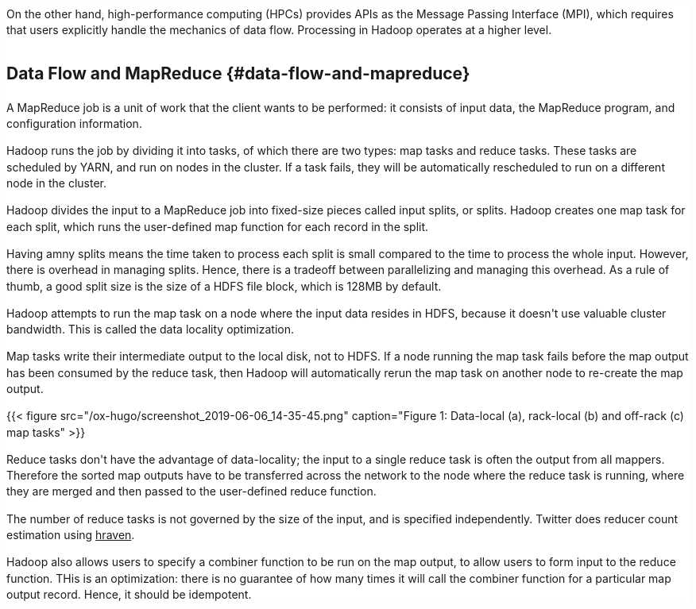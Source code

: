 On the other hand, high-performance computing (HPCs) provides APIs as
the Message Passing Interface (MPI), which requires that users
explicitly handle the mechanics of data flow. Processing in Hadoop
operates at a higher level.


## Data Flow and MapReduce {#data-flow-and-mapreduce}

A MapReduce job is a unit of work that the client wants to be
performed: it consists of input data, the MapReduce program, and
configuration information.

Hadoop runs the job by dividing it into tasks, of which there are two
types: map tasks and reduce tasks. These tasks are scheduled by YARN,
and run on nodes in the cluster. If a task fails, they will be
automatically rescheduled to run on a different node in the cluster.

Hadoop divides the input to a MapReduce job into fixed-size pieces
called input splits, or splits. Hadoop creates one map task for each
split, which runs the user-defined map function for each record in the
split.

Having amny splits means the time taken to process each split is small
compared to the time to process the whole input. However, there is
overhead in managing splits. Hence, there is a tradeoff between
parallelizing and managing this overhead. As a rule of thumb, a good
split size is the size of a HDFS file block, which is 128MB by
default.

Hadoop attempts to run the map task on a node where the input data
resides in HDFS, because it doesn't use valuable cluster bandwidth.
This is called the data locality optimization.

Map tasks write their intermediate output to the local disk, not to
HDFS. If a node running the map task fails before the map output has
been consumed by the reduce task, then Hadoop will automatically rerun
the map task on another node to re-create the map output.

{{< figure src="/ox-hugo/screenshot_2019-06-06_14-35-45.png" caption="Figure 1: Data-local (a), rack-local (b) and off-rack (c) map tasks" >}}

Reduce tasks don't have the advantage of data-locality; the input to a
single reduce task is often the output from all mappers. Therefore the
sorted map outputs have to be transferred across the network to the
node where the reduce task is running, where they are merged and then
passed to the user-defined reduce function.

The number of reduce tasks is not governed by the size of the input,
and is specified independently. Twitter does reducer count estimation
using [hraven](https://github.com/twitter/hraven).

Hadoop also allows users to specify a combiner function to be run on
the map output, to allow users to form input to the reduce function.
THis is an optimization: there is no guarantee of how many times it
will call the combiner function for a particular map output record.
Hence, it should be idempotent.
